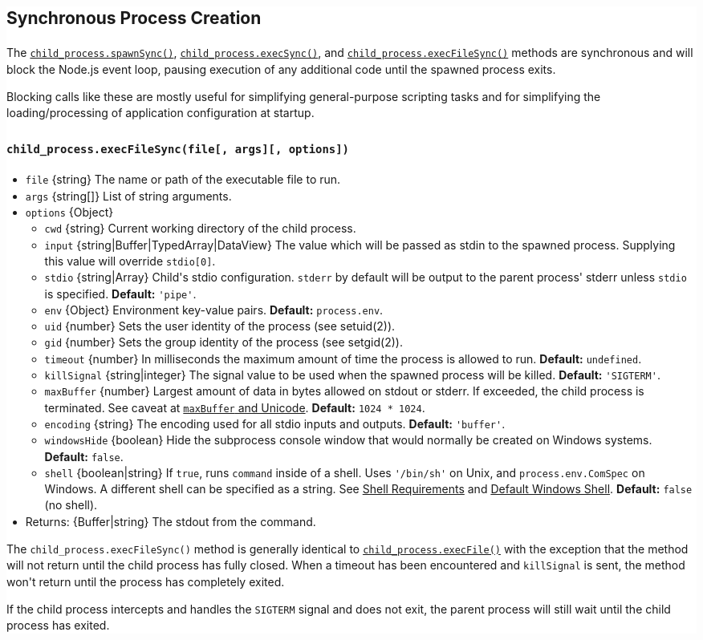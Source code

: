 ## Synchronous Process Creation

The [`child_process.spawnSync()`][], [`child_process.execSync()`][], and
[`child_process.execFileSync()`][] methods are synchronous and will block the
Node.js event loop, pausing execution of any additional code until the spawned
process exits.

Blocking calls like these are mostly useful for simplifying general-purpose
scripting tasks and for simplifying the loading/processing of application
configuration at startup.

### `child_process.execFileSync(file[, args][, options])`


* `file` {string} The name or path of the executable file to run.
* `args` {string[]} List of string arguments.
* `options` {Object}
  * `cwd` {string} Current working directory of the child process.
  * `input` {string|Buffer|TypedArray|DataView} The value which will be passed
    as stdin to the spawned process. Supplying this value will override
    `stdio[0]`.
  * `stdio` {string|Array} Child's stdio configuration. `stderr` by default will
    be output to the parent process' stderr unless `stdio` is specified.
    **Default:** `'pipe'`.
  * `env` {Object} Environment key-value pairs.  **Default:** `process.env`.
  * `uid` {number} Sets the user identity of the process (see setuid(2)).
  * `gid` {number} Sets the group identity of the process (see setgid(2)).
  * `timeout` {number} In milliseconds the maximum amount of time the process
    is allowed to run. **Default:** `undefined`.
  * `killSignal` {string|integer} The signal value to be used when the spawned
    process will be killed. **Default:** `'SIGTERM'`.
  * `maxBuffer` {number} Largest amount of data in bytes allowed on stdout or
    stderr. If exceeded, the child process is terminated. See caveat at
    [`maxBuffer` and Unicode][]. **Default:** `1024 * 1024`.
  * `encoding` {string} The encoding used for all stdio inputs and outputs.
    **Default:** `'buffer'`.
  * `windowsHide` {boolean} Hide the subprocess console window that would
    normally be created on Windows systems. **Default:** `false`.
  * `shell` {boolean|string} If `true`, runs `command` inside of a shell. Uses
    `'/bin/sh'` on Unix, and `process.env.ComSpec` on Windows. A different
    shell can be specified as a string. See [Shell Requirements][] and
    [Default Windows Shell][]. **Default:** `false` (no shell).
* Returns: {Buffer|string} The stdout from the command.

The `child_process.execFileSync()` method is generally identical to
[`child_process.execFile()`][] with the exception that the method will not
return until the child process has fully closed. When a timeout has been
encountered and `killSignal` is sent, the method won't return until the process
has completely exited.

If the child process intercepts and handles the `SIGTERM` signal and
does not exit, the parent process will still wait until the child process has
exited.


[Advanced Serialization]: #child_process_advanced_serialization
[`'disconnect'`]: process.html#process_event_disconnect
[`'error'`]: #child_process_event_error
[`'exit'`]: #child_process_event_exit
[`'message'`]: process.html#process_event_message
[`ChildProcess`]: #child_process_child_process
[`Error`]: errors.html#errors_class_error
[`EventEmitter`]: events.html#events_class_eventemitter
[`child_process.exec()`]: #child_process_child_process_exec_command_options_callback
[`child_process.execFile()`]: #child_process_child_process_execfile_file_args_options_callback
[`child_process.execFileSync()`]: #child_process_child_process_execfilesync_file_args_options
[`child_process.execSync()`]: #child_process_child_process_execsync_command_options
[`child_process.fork()`]: #child_process_child_process_fork_modulepath_args_options
[`child_process.spawn()`]: #child_process_child_process_spawn_command_args_options
[`child_process.spawnSync()`]: #child_process_child_process_spawnsync_command_args_options
[`maxBuffer` and Unicode]: #child_process_maxbuffer_and_unicode
[`net.Server`]: net.html#net_class_net_server
[`net.Socket`]: net.html#net_class_net_socket
[`options.detached`]: #child_process_options_detached
[`process.disconnect()`]: process.html#process_process_disconnect
[`process.env`]: process.html#process_process_env
[`process.execPath`]: process.html#process_process_execpath
[`process.send()`]: process.html#process_process_send_message_sendhandle_options_callback
[`stdio`]: #child_process_options_stdio
[`subprocess.connected`]: #child_process_subprocess_connected
[`subprocess.disconnect()`]: #child_process_subprocess_disconnect
[`subprocess.kill()`]: #child_process_subprocess_kill_signal
[`subprocess.send()`]: #child_process_subprocess_send_message_sendhandle_options_callback
[`subprocess.stderr`]: #child_process_subprocess_stderr
[`subprocess.stdin`]: #child_process_subprocess_stdin
[`subprocess.stdio`]: #child_process_subprocess_stdio
[`subprocess.stdout`]: #child_process_subprocess_stdout
[`util.promisify()`]: util.html#util_util_promisify_original
[Default Windows Shell]: #child_process_default_windows_shell
[HTML structured clone algorithm]: https://developer.mozilla.org/en-US/docs/Web/API/Web_Workers_API/Structured_clone_algorithm
[Shell Requirements]: #child_process_shell_requirements
[synchronous counterparts]: #child_process_synchronous_process_creation
[v8.serdes]: v8.html#v8_serialization_api